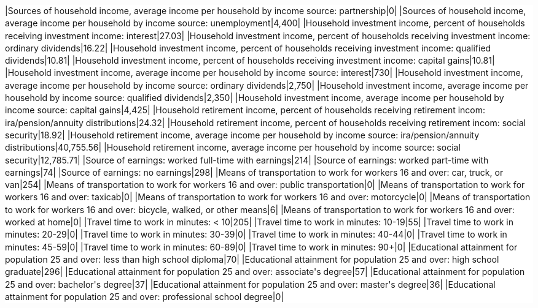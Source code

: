 |Sources of household income, average income per household by income source: partnership|0|
|Sources of household income, average income per household by income source: unemployment|4,400|
|Household investment income, percent of households receiving investment income: interest|27.03|
|Household investment income, percent of households receiving investment income: ordinary dividends|16.22|
|Household investment income, percent of households receiving investment income: qualified dividends|10.81|
|Household investment income, percent of households receiving investment income: capital gains|10.81|
|Household investment income, average income per household by income source: interest|730|
|Household investment income, average income per household by income source: ordinary dividends|2,750|
|Household investment income, average income per household by income source: qualified dividends|2,350|
|Household investment income, average income per household by income source: capital gains|4,425|
|Household retirement income, percent of households receiving retirement incom: ira/pension/annuity distributions|24.32|
|Household retirement income, percent of households receiving retirement incom: social security|18.92|
|Household retirement income, average income per household by income source: ira/pension/annuity distributions|40,755.56|
|Household retirement income, average income per household by income source: social security|12,785.71|
|Source of earnings: worked full-time with earnings|214|
|Source of earnings: worked part-time with earnings|74|
|Source of earnings: no earnings|298|
|Means of transportation to work for workers 16 and over: car, truck, or van|254|
|Means of transportation to work for workers 16 and over: public transportation|0|
|Means of transportation to work for workers 16 and over: taxicab|0|
|Means of transportation to work for workers 16 and over: motorcycle|0|
|Means of transportation to work for workers 16 and over: bicycle, walked, or other means|6|
|Means of transportation to work for workers 16 and over: worked at home|0|
|Travel time to work in minutes: < 10|205|
|Travel time to work in minutes: 10-19|55|
|Travel time to work in minutes: 20-29|0|
|Travel time to work in minutes: 30-39|0|
|Travel time to work in minutes: 40-44|0|
|Travel time to work in minutes: 45-59|0|
|Travel time to work in minutes: 60-89|0|
|Travel time to work in minutes: 90+|0|
|Educational attainment for population 25 and over: less than high school diploma|70|
|Educational attainment for population 25 and over: high school graduate|296|
|Educational attainment for population 25 and over: associate's degree|57|
|Educational attainment for population 25 and over: bachelor's degree|37|
|Educational attainment for population 25 and over: master's degree|36|
|Educational attainment for population 25 and over: professional school degree|0|